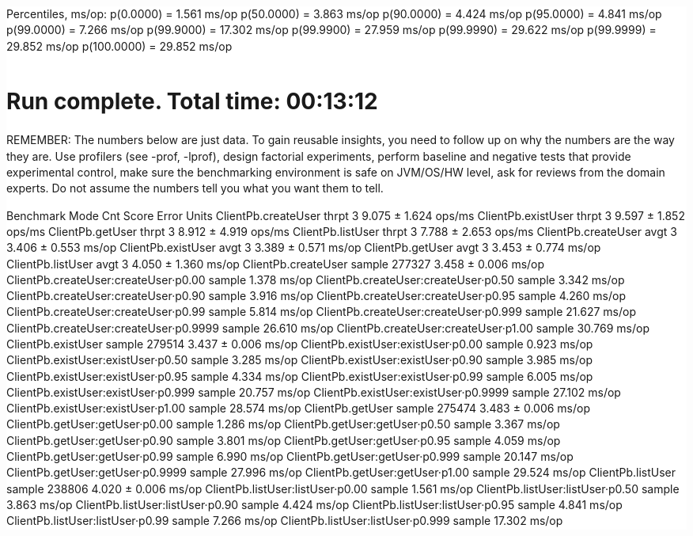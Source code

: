   Percentiles, ms/op:
      p(0.0000) =      1.561 ms/op
     p(50.0000) =      3.863 ms/op
     p(90.0000) =      4.424 ms/op
     p(95.0000) =      4.841 ms/op
     p(99.0000) =      7.266 ms/op
     p(99.9000) =     17.302 ms/op
     p(99.9900) =     27.959 ms/op
     p(99.9990) =     29.622 ms/op
     p(99.9999) =     29.852 ms/op
    p(100.0000) =     29.852 ms/op


# Run complete. Total time: 00:13:12

REMEMBER: The numbers below are just data. To gain reusable insights, you need to follow up on
why the numbers are the way they are. Use profilers (see -prof, -lprof), design factorial
experiments, perform baseline and negative tests that provide experimental control, make sure
the benchmarking environment is safe on JVM/OS/HW level, ask for reviews from the domain experts.
Do not assume the numbers tell you what you want them to tell.

Benchmark                                 Mode     Cnt   Score   Error   Units
ClientPb.createUser                      thrpt       3   9.075 ± 1.624  ops/ms
ClientPb.existUser                       thrpt       3   9.597 ± 1.852  ops/ms
ClientPb.getUser                         thrpt       3   8.912 ± 4.919  ops/ms
ClientPb.listUser                        thrpt       3   7.788 ± 2.653  ops/ms
ClientPb.createUser                       avgt       3   3.406 ± 0.553   ms/op
ClientPb.existUser                        avgt       3   3.389 ± 0.571   ms/op
ClientPb.getUser                          avgt       3   3.453 ± 0.774   ms/op
ClientPb.listUser                         avgt       3   4.050 ± 1.360   ms/op
ClientPb.createUser                     sample  277327   3.458 ± 0.006   ms/op
ClientPb.createUser:createUser·p0.00    sample           1.378           ms/op
ClientPb.createUser:createUser·p0.50    sample           3.342           ms/op
ClientPb.createUser:createUser·p0.90    sample           3.916           ms/op
ClientPb.createUser:createUser·p0.95    sample           4.260           ms/op
ClientPb.createUser:createUser·p0.99    sample           5.814           ms/op
ClientPb.createUser:createUser·p0.999   sample          21.627           ms/op
ClientPb.createUser:createUser·p0.9999  sample          26.610           ms/op
ClientPb.createUser:createUser·p1.00    sample          30.769           ms/op
ClientPb.existUser                      sample  279514   3.437 ± 0.006   ms/op
ClientPb.existUser:existUser·p0.00      sample           0.923           ms/op
ClientPb.existUser:existUser·p0.50      sample           3.285           ms/op
ClientPb.existUser:existUser·p0.90      sample           3.985           ms/op
ClientPb.existUser:existUser·p0.95      sample           4.334           ms/op
ClientPb.existUser:existUser·p0.99      sample           6.005           ms/op
ClientPb.existUser:existUser·p0.999     sample          20.757           ms/op
ClientPb.existUser:existUser·p0.9999    sample          27.102           ms/op
ClientPb.existUser:existUser·p1.00      sample          28.574           ms/op
ClientPb.getUser                        sample  275474   3.483 ± 0.006   ms/op
ClientPb.getUser:getUser·p0.00          sample           1.286           ms/op
ClientPb.getUser:getUser·p0.50          sample           3.367           ms/op
ClientPb.getUser:getUser·p0.90          sample           3.801           ms/op
ClientPb.getUser:getUser·p0.95          sample           4.059           ms/op
ClientPb.getUser:getUser·p0.99          sample           6.990           ms/op
ClientPb.getUser:getUser·p0.999         sample          20.147           ms/op
ClientPb.getUser:getUser·p0.9999        sample          27.996           ms/op
ClientPb.getUser:getUser·p1.00          sample          29.524           ms/op
ClientPb.listUser                       sample  238806   4.020 ± 0.006   ms/op
ClientPb.listUser:listUser·p0.00        sample           1.561           ms/op
ClientPb.listUser:listUser·p0.50        sample           3.863           ms/op
ClientPb.listUser:listUser·p0.90        sample           4.424           ms/op
ClientPb.listUser:listUser·p0.95        sample           4.841           ms/op
ClientPb.listUser:listUser·p0.99        sample           7.266           ms/op
ClientPb.listUser:listUser·p0.999       sample          17.302           ms/op